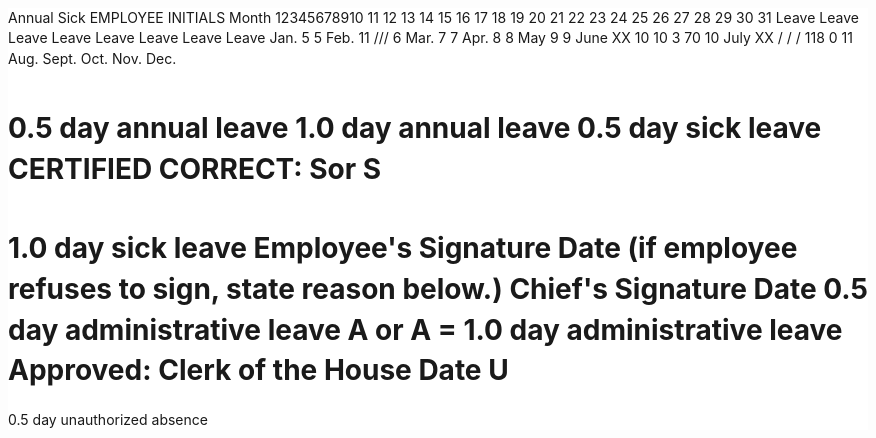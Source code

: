 Annual
Sick
EMPLOYEE
INITIALS
Month
12345678910 11 12 13 14 15 16 17 18 19 20 21 22 23 24 25 26 27 28 29 30 31 Leave Leave
Leave
Leave
Leave
Leave
Leave
Leave
Jan.
5 5
Feb.
11
///
6
Mar.
7 7
Apr.
8
8
May
9 9
June
XX
10 10
3
70 10
July
XX
/ / / 118
0
11
Aug.
Sept.
Oct.
Nov.
Dec.

0.5 day annual leave
1.0 day annual leave
0.5 day sick leave
CERTIFIED CORRECT:
Sor
S
=
1.0 day sick leave
Employee's Signature
Date
(if employee refuses to sign, state reason below.)
Chief's Signature
Date
0.5 day administrative leave
A or
A
= 1.0 day administrative leave
Approved:
Clerk of the House
Date
U
=
0.5 day unauthorized absence